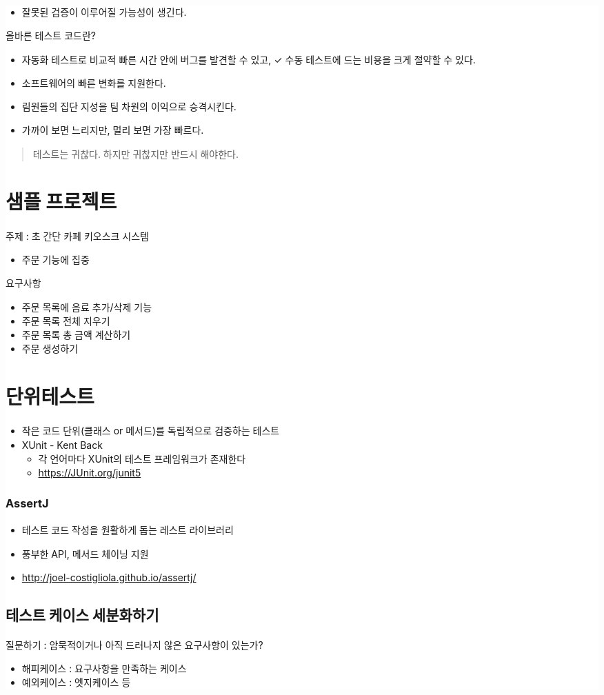 * 잘못된 검증이 이루어질 가능성이 생긴다.



올바른 테스트 코드란?

* 자동화 테스트로 비교적 빠른 시간 안에 버그를 발견할 수 있고, ✓ 수동 테스트에 드는 비용을 크게 절약할 수 있다.

* 소프트웨어의 빠른 변화를 지원한다.

*  림원들의 집단 지성을 팀 차원의 이익으로 승격시킨다.

*  가까이 보면 느리지만, 멀리 보면 가장 빠르다.



> 테스트는 귀찮다. 하지만 귀찮지만 반드시 해야한다. 



# 샘플 프로젝트 

주제 : 초 간단 카페 키오스크 시스템

* 주문 기능에 집중



요구사항

* 주문 목록에 음료 추가/삭제 기능
* 주문 목록 전체 지우기
* 주문 목록 총 금액 계산하기
* 주문 생성하기



# 단위테스트

* 작은 코드 단위(클래스 or 메서드)를 독립적으로 검증하는 테스트
* XUnit - Kent Back
  * 각 언어마다 XUnit의 테스트 프레임워크가 존재한다
  * https://JUnit.org/junit5

### AssertJ

* 테스트 코드 작성을 원활하게 돕는 레스트 라이브러리

* 풍부한 API, 메서드 체이닝 지원

* http://joel-costigliola.github.io/assertj/



## 테스트 케이스 세분화하기

질문하기 : 암묵적이거나 아직 드러나지 않은 요구사항이 있는가?



* 해피케이스 : 요구사항을 만족하는 케이스
* 예외케이스 : 엣지케이스 등
